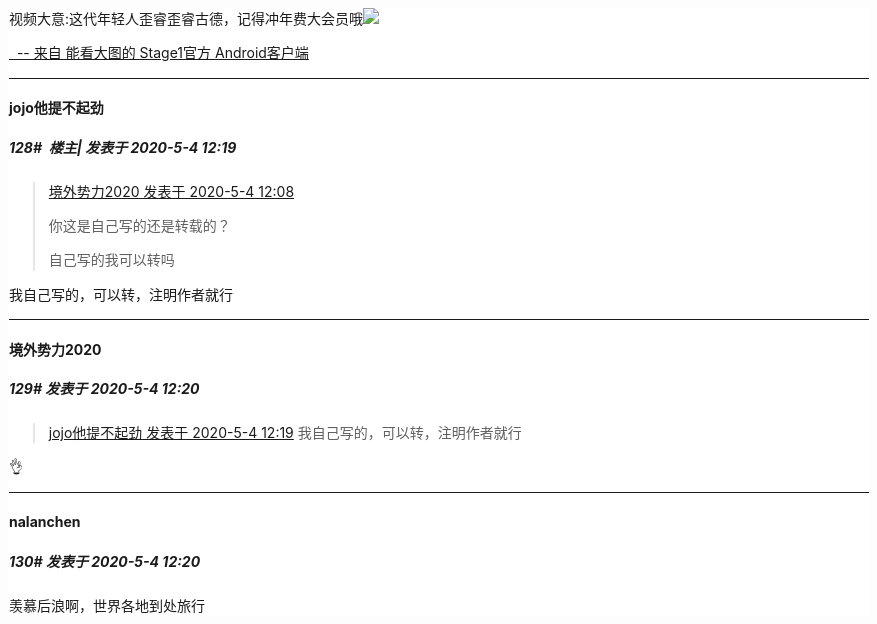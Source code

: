 


视频大意:这代年轻人歪睿歪睿古德，记得冲年费大会员哦<img src="https://static.saraba1st.com/image/smiley/face2017/057.png" referrerpolicy="no-referrer">

[  -- 来自 能看大图的 Stage1官方 Android客户端](https://www.coolapk.com/apk/140634)







*****

####  jojo他提不起劲  
##### 128#         楼主| 发表于 2020-5-4 12:19



<blockquote><a href="httphttps://bbs.saraba1st.com/2b/forum.php?mod=redirect&amp;goto=findpost&amp;pid=47297557&amp;ptid=1932288" target="_blank">境外势力2020 发表于 2020-5-4 12:08</a>

你这是自己写的还是转载的？


自己写的我可以转吗</blockquote>
我自己写的，可以转，注明作者就行







*****

####  境外势力2020  
##### 129#       发表于 2020-5-4 12:20



<blockquote><a href="httphttps://bbs.saraba1st.com/2b/forum.php?mod=redirect&amp;goto=findpost&amp;pid=47297664&amp;ptid=1932288" target="_blank">jojo他提不起劲 发表于 2020-5-4 12:19</a>
我自己写的，可以转，注明作者就行</blockquote>
👌







*****

####  nalanchen  
##### 130#       发表于 2020-5-4 12:20




羡慕后浪啊，世界各地到处旅行







